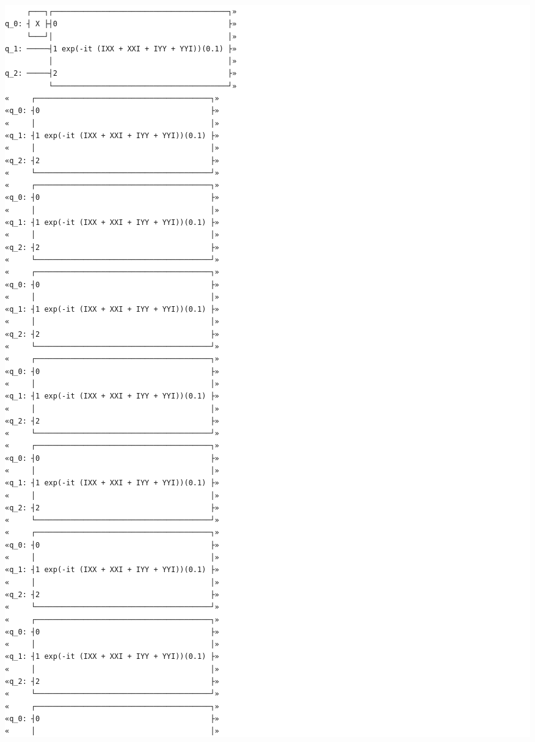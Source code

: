 ```python


```

         ┌───┐┌────────────────────────────────────────┐»
    q_0: ┤ X ├┤0                                       ├»
         └───┘│                                        │»
    q_1: ─────┤1 exp(-it (IXX + XXI + IYY + YYI))(0.1) ├»
              │                                        │»
    q_2: ─────┤2                                       ├»
              └────────────────────────────────────────┘»
    «     ┌────────────────────────────────────────┐»
    «q_0: ┤0                                       ├»
    «     │                                        │»
    «q_1: ┤1 exp(-it (IXX + XXI + IYY + YYI))(0.1) ├»
    «     │                                        │»
    «q_2: ┤2                                       ├»
    «     └────────────────────────────────────────┘»
    «     ┌────────────────────────────────────────┐»
    «q_0: ┤0                                       ├»
    «     │                                        │»
    «q_1: ┤1 exp(-it (IXX + XXI + IYY + YYI))(0.1) ├»
    «     │                                        │»
    «q_2: ┤2                                       ├»
    «     └────────────────────────────────────────┘»
    «     ┌────────────────────────────────────────┐»
    «q_0: ┤0                                       ├»
    «     │                                        │»
    «q_1: ┤1 exp(-it (IXX + XXI + IYY + YYI))(0.1) ├»
    «     │                                        │»
    «q_2: ┤2                                       ├»
    «     └────────────────────────────────────────┘»
    «     ┌────────────────────────────────────────┐»
    «q_0: ┤0                                       ├»
    «     │                                        │»
    «q_1: ┤1 exp(-it (IXX + XXI + IYY + YYI))(0.1) ├»
    «     │                                        │»
    «q_2: ┤2                                       ├»
    «     └────────────────────────────────────────┘»
    «     ┌────────────────────────────────────────┐»
    «q_0: ┤0                                       ├»
    «     │                                        │»
    «q_1: ┤1 exp(-it (IXX + XXI + IYY + YYI))(0.1) ├»
    «     │                                        │»
    «q_2: ┤2                                       ├»
    «     └────────────────────────────────────────┘»
    «     ┌────────────────────────────────────────┐»
    «q_0: ┤0                                       ├»
    «     │                                        │»
    «q_1: ┤1 exp(-it (IXX + XXI + IYY + YYI))(0.1) ├»
    «     │                                        │»
    «q_2: ┤2                                       ├»
    «     └────────────────────────────────────────┘»
    «     ┌────────────────────────────────────────┐»
    «q_0: ┤0                                       ├»
    «     │                                        │»
    «q_1: ┤1 exp(-it (IXX + XXI + IYY + YYI))(0.1) ├»
    «     │                                        │»
    «q_2: ┤2                                       ├»
    «     └────────────────────────────────────────┘»
    «     ┌────────────────────────────────────────┐»
    «q_0: ┤0                                       ├»
    «     │                                        │»
